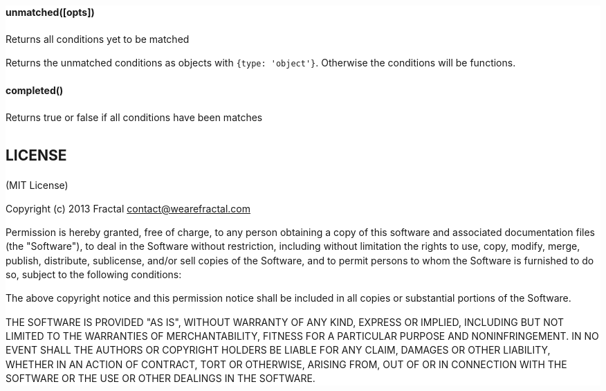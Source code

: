 #### unmatched([opts])

Returns all conditions yet to be matched

Returns the unmatched conditions as objects with `{type: 'object'}`.
Otherwise the conditions will be functions.

#### completed()

Returns true or false if all conditions have been matches
## LICENSE

(MIT License)

Copyright (c) 2013 Fractal <contact@wearefractal.com>

Permission is hereby granted, free of charge, to any person obtaining
a copy of this software and associated documentation files (the
"Software"), to deal in the Software without restriction, including
without limitation the rights to use, copy, modify, merge, publish,
distribute, sublicense, and/or sell copies of the Software, and to
permit persons to whom the Software is furnished to do so, subject to
the following conditions:

The above copyright notice and this permission notice shall be
included in all copies or substantial portions of the Software.

THE SOFTWARE IS PROVIDED "AS IS", WITHOUT WARRANTY OF ANY KIND,
EXPRESS OR IMPLIED, INCLUDING BUT NOT LIMITED TO THE WARRANTIES OF
MERCHANTABILITY, FITNESS FOR A PARTICULAR PURPOSE AND
NONINFRINGEMENT. IN NO EVENT SHALL THE AUTHORS OR COPYRIGHT HOLDERS BE
LIABLE FOR ANY CLAIM, DAMAGES OR OTHER LIABILITY, WHETHER IN AN ACTION
OF CONTRACT, TORT OR OTHERWISE, ARISING FROM, OUT OF OR IN CONNECTION
WITH THE SOFTWARE OR THE USE OR OTHER DEALINGS IN THE SOFTWARE.
